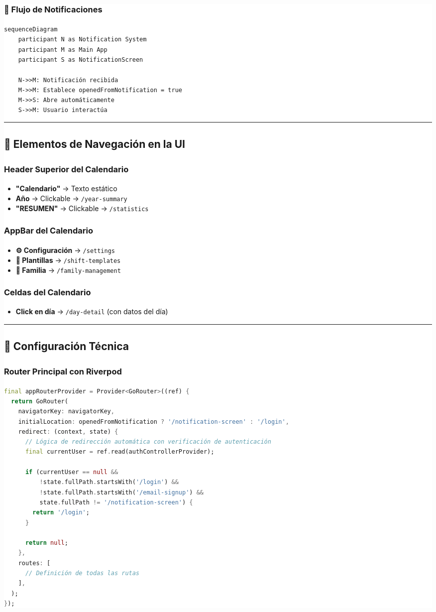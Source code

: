 ### **🔔 Flujo de Notificaciones**
```mermaid
sequenceDiagram
    participant N as Notification System
    participant M as Main App
    participant S as NotificationScreen
    
    N->>M: Notificación recibida
    M->>M: Establece openedFromNotification = true
    M->>S: Abre automáticamente
    S->>M: Usuario interactúa
```

---

## 🎨 **Elementos de Navegación en la UI**

### **Header Superior del Calendario**
- **"Calendario"** → Texto estático
- **Año** → Clickable → `/year-summary`
- **"RESUMEN"** → Clickable → `/statistics`

### **AppBar del Calendario**
- **⚙️ Configuración** → `/settings`
- **📅 Plantillas** → `/shift-templates`
- **👥 Familia** → `/family-management`

### **Celdas del Calendario**
- **Click en día** → `/day-detail` (con datos del día)

---

## 🔧 **Configuración Técnica**

### **Router Principal con Riverpod**
```dart
final appRouterProvider = Provider<GoRouter>((ref) {
  return GoRouter(
    navigatorKey: navigatorKey,
    initialLocation: openedFromNotification ? '/notification-screen' : '/login',
    redirect: (context, state) {
      // Lógica de redirección automática con verificación de autenticación
      final currentUser = ref.read(authControllerProvider);
      
      if (currentUser == null && 
          !state.fullPath.startsWith('/login') && 
          !state.fullPath.startsWith('/email-signup') &&
          state.fullPath != '/notification-screen') {
        return '/login';
      }
      
      return null;
    },
    routes: [
      // Definición de todas las rutas
    ],
  );
});
```
